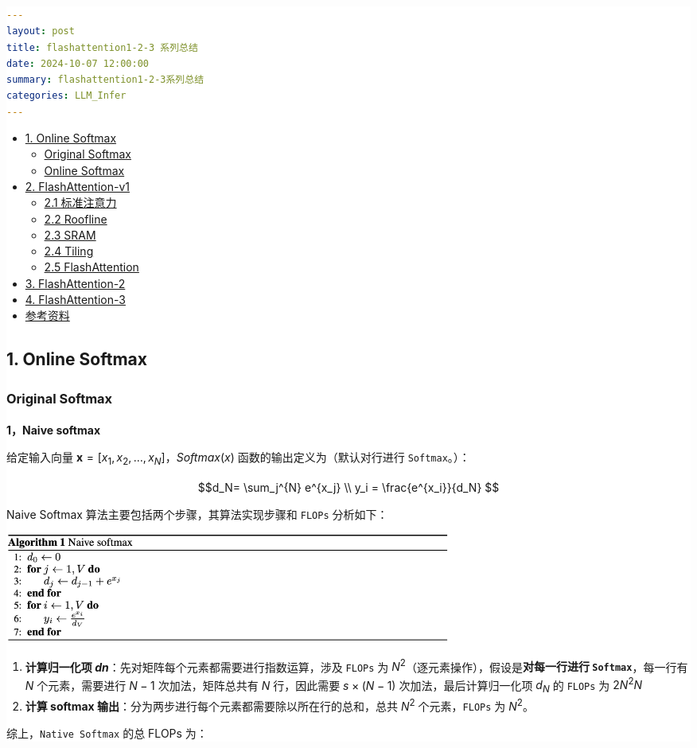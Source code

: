 ```yaml
---
layout: post
title: flashattention1-2-3 系列总结
date: 2024-10-07 12:00:00
summary: flashattention1-2-3系列总结
categories: LLM_Infer
---
```


- [1. Online Softmax](#1-online-softmax)
  - [Original Softmax](#original-softmax)
  - [Online Softmax](#online-softmax)
- [2. FlashAttention-v1](#2-flashattention-v1)
  - [2.1 标准注意力](#21-标准注意力)
  - [2.2 Roofline](#22-roofline)
  - [2.3 SRAM](#23-sram)
  - [2.4 Tiling](#24-tiling)
  - [2.5 FlashAttention](#25-flashattention)
- [3. FlashAttention-2](#3-flashattention-2)
- [4. FlashAttention-3](#4-flashattention-3)
- [参考资料](#参考资料)

## 1. Online Softmax

### Original Softmax

**1，Naive softmax**

给定输入向量 $\mathbf{x} = [x_1, x_2, \dots, x_N]$，$Softmax(x)$ 函数的输出定义为（默认对行进行 `Softmax`。）：

$$d_N= \sum_j^{N} e^{x_j} \\
y_i = \frac{e^{x_i}}{d_N} $$

Naive Softmax 算法主要包括两个步骤，其算法实现步骤和 `FLOPs` 分析如下：

<img src="../images/flash_attention1-3/native-softmax.png" width="65%" alt="native softmax">

1. **计算归一化项 $dn$**：先对矩阵每个元素都需要进行指数运算，涉及 `FLOPs` 为 $N^2$（逐元素操作），假设是**对每一行进行 `Softmax`**，每一行有 $N$ 个元素，需要进行 $N - 1$ 次加法，矩阵总共有 $N$ 行，因此需要 $s\times(N - 1)$ 次加法，最后计算归一化项 $d_N$ 的 `FLOPs` 为 $2N^2N$
2. **计算 softmax 输出**：分为两步进行每个元素都需要除以所在行的总和，总共 $N^2$ 个元素，`FLOPs` 为 $N^2$。

综上，`Native Softmax` 的总 FLOPs 为：
